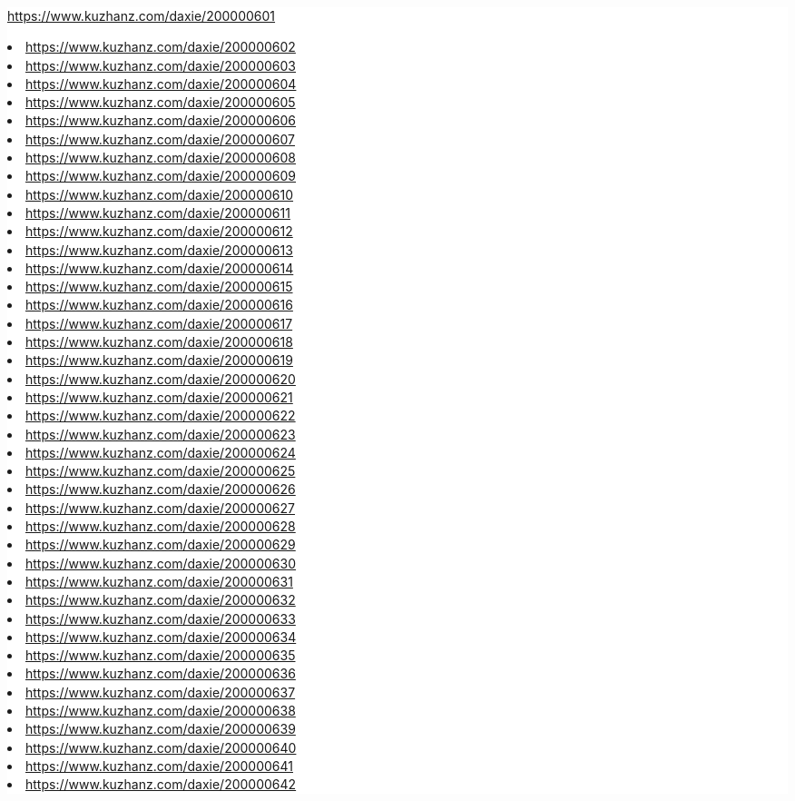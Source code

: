 <a href="https://www.kuzhanz.com/daxie/200000601" target="_blank">https://www.kuzhanz.com/daxie/200000601</a></li><li class=""><a href="https://www.kuzhanz.com/daxie/200000602" target="_blank">https://www.kuzhanz.com/daxie/200000602</a></li><li class=""><a href="https://www.kuzhanz.com/daxie/200000603" target="_blank">https://www.kuzhanz.com/daxie/200000603</a></li><li class=""><a href="https://www.kuzhanz.com/daxie/200000604" target="_blank">https://www.kuzhanz.com/daxie/200000604</a></li><li class=""><a href="https://www.kuzhanz.com/daxie/200000605" target="_blank">https://www.kuzhanz.com/daxie/200000605</a></li><li class=""><a href="https://www.kuzhanz.com/daxie/200000606" target="_blank">https://www.kuzhanz.com/daxie/200000606</a></li><li class=""><a href="https://www.kuzhanz.com/daxie/200000607" target="_blank">https://www.kuzhanz.com/daxie/200000607</a></li><li class=""><a href="https://www.kuzhanz.com/daxie/200000608" target="_blank">https://www.kuzhanz.com/daxie/200000608</a></li><li class=""><a href="https://www.kuzhanz.com/daxie/200000609" target="_blank">https://www.kuzhanz.com/daxie/200000609</a></li><li class=""><a href="https://www.kuzhanz.com/daxie/200000610" target="_blank">https://www.kuzhanz.com/daxie/200000610</a></li><li class=""><a href="https://www.kuzhanz.com/daxie/200000611" target="_blank">https://www.kuzhanz.com/daxie/200000611</a></li><li class=""><a href="https://www.kuzhanz.com/daxie/200000612" target="_blank">https://www.kuzhanz.com/daxie/200000612</a></li><li class=""><a href="https://www.kuzhanz.com/daxie/200000613" target="_blank">https://www.kuzhanz.com/daxie/200000613</a></li><li class=""><a href="https://www.kuzhanz.com/daxie/200000614" target="_blank">https://www.kuzhanz.com/daxie/200000614</a></li><li class=""><a href="https://www.kuzhanz.com/daxie/200000615" target="_blank">https://www.kuzhanz.com/daxie/200000615</a></li><li class=""><a href="https://www.kuzhanz.com/daxie/200000616" target="_blank">https://www.kuzhanz.com/daxie/200000616</a></li><li class=""><a href="https://www.kuzhanz.com/daxie/200000617" target="_blank">https://www.kuzhanz.com/daxie/200000617</a></li><li class=""><a href="https://www.kuzhanz.com/daxie/200000618" target="_blank">https://www.kuzhanz.com/daxie/200000618</a></li><li class=""><a href="https://www.kuzhanz.com/daxie/200000619" target="_blank">https://www.kuzhanz.com/daxie/200000619</a></li><li class=""><a href="https://www.kuzhanz.com/daxie/200000620" target="_blank">https://www.kuzhanz.com/daxie/200000620</a></li><li class=""><a href="https://www.kuzhanz.com/daxie/200000621" target="_blank">https://www.kuzhanz.com/daxie/200000621</a></li><li class=""><a href="https://www.kuzhanz.com/daxie/200000622" target="_blank">https://www.kuzhanz.com/daxie/200000622</a></li><li class=""><a href="https://www.kuzhanz.com/daxie/200000623" target="_blank">https://www.kuzhanz.com/daxie/200000623</a></li><li class=""><a href="https://www.kuzhanz.com/daxie/200000624" target="_blank">https://www.kuzhanz.com/daxie/200000624</a></li><li class=""><a href="https://www.kuzhanz.com/daxie/200000625" target="_blank">https://www.kuzhanz.com/daxie/200000625</a></li><li class=""><a href="https://www.kuzhanz.com/daxie/200000626" target="_blank">https://www.kuzhanz.com/daxie/200000626</a></li><li class=""><a href="https://www.kuzhanz.com/daxie/200000627" target="_blank">https://www.kuzhanz.com/daxie/200000627</a></li><li class=""><a href="https://www.kuzhanz.com/daxie/200000628" target="_blank">https://www.kuzhanz.com/daxie/200000628</a></li><li class=""><a href="https://www.kuzhanz.com/daxie/200000629" target="_blank">https://www.kuzhanz.com/daxie/200000629</a></li><li class=""><a href="https://www.kuzhanz.com/daxie/200000630" target="_blank">https://www.kuzhanz.com/daxie/200000630</a></li><li class=""><a href="https://www.kuzhanz.com/daxie/200000631" target="_blank">https://www.kuzhanz.com/daxie/200000631</a></li><li class=""><a href="https://www.kuzhanz.com/daxie/200000632" target="_blank">https://www.kuzhanz.com/daxie/200000632</a></li><li class=""><a href="https://www.kuzhanz.com/daxie/200000633" target="_blank">https://www.kuzhanz.com/daxie/200000633</a></li><li class=""><a href="https://www.kuzhanz.com/daxie/200000634" target="_blank">https://www.kuzhanz.com/daxie/200000634</a></li><li class=""><a href="https://www.kuzhanz.com/daxie/200000635" target="_blank">https://www.kuzhanz.com/daxie/200000635</a></li><li class=""><a href="https://www.kuzhanz.com/daxie/200000636" target="_blank">https://www.kuzhanz.com/daxie/200000636</a></li><li class=""><a href="https://www.kuzhanz.com/daxie/200000637" target="_blank">https://www.kuzhanz.com/daxie/200000637</a></li><li class=""><a href="https://www.kuzhanz.com/daxie/200000638" target="_blank">https://www.kuzhanz.com/daxie/200000638</a></li><li class=""><a href="https://www.kuzhanz.com/daxie/200000639" target="_blank">https://www.kuzhanz.com/daxie/200000639</a></li><li class=""><a href="https://www.kuzhanz.com/daxie/200000640" target="_blank">https://www.kuzhanz.com/daxie/200000640</a></li><li class=""><a href="https://www.kuzhanz.com/daxie/200000641" target="_blank">https://www.kuzhanz.com/daxie/200000641</a></li><li class=""><a href="https://www.kuzhanz.com/daxie/200000642" target="_blank">https://www.kuzhanz.com/daxie/200000642